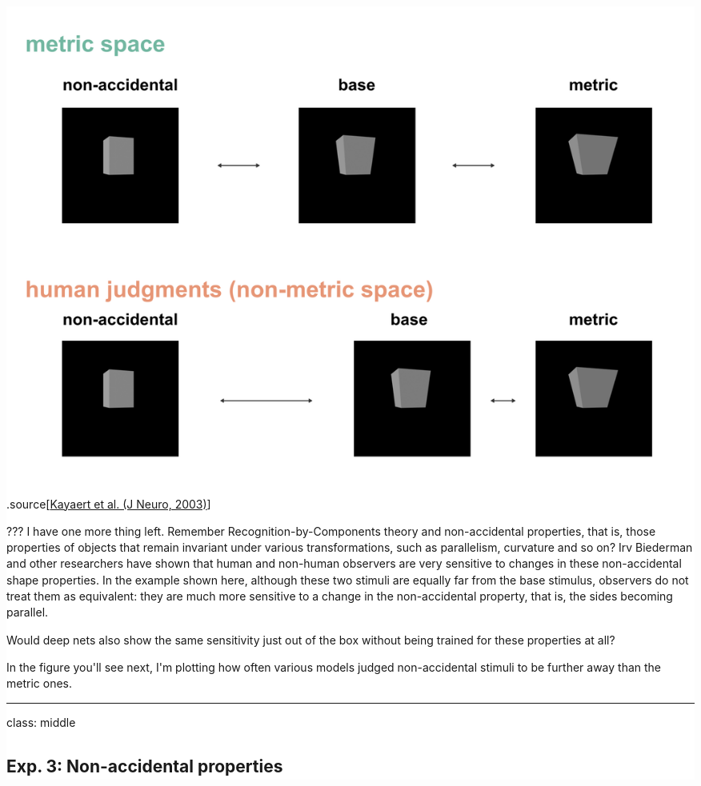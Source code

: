 ![](img/geons_stim2.png)
.source[[Kayaert et al. (J Neuro, 2003)](http://doi.org/10.1111/j.1460-9568.2005.04202.x)]

???
I have one more thing left. Remember Recognition-by-Components theory and non-accidental properties, that is, those properties of objects that remain invariant under various transformations, such as parallelism, curvature and so on? Irv Biederman and other researchers have shown that human and non-human observers are very sensitive to changes in these non-accidental shape properties. In the example shown here, although these two stimuli are equally far from the base stimulus, observers do not treat them as equivalent: they are much more sensitive to a change in the non-accidental property, that is, the sides becoming parallel.

Would deep nets also show the same sensitivity just out of the box without being trained for these properties at all?

In the figure you'll see next, I'm plotting how often various models judged non-accidental stimuli to be further away than the metric ones.

---
class: middle
## Exp. 3: Non-accidental properties
